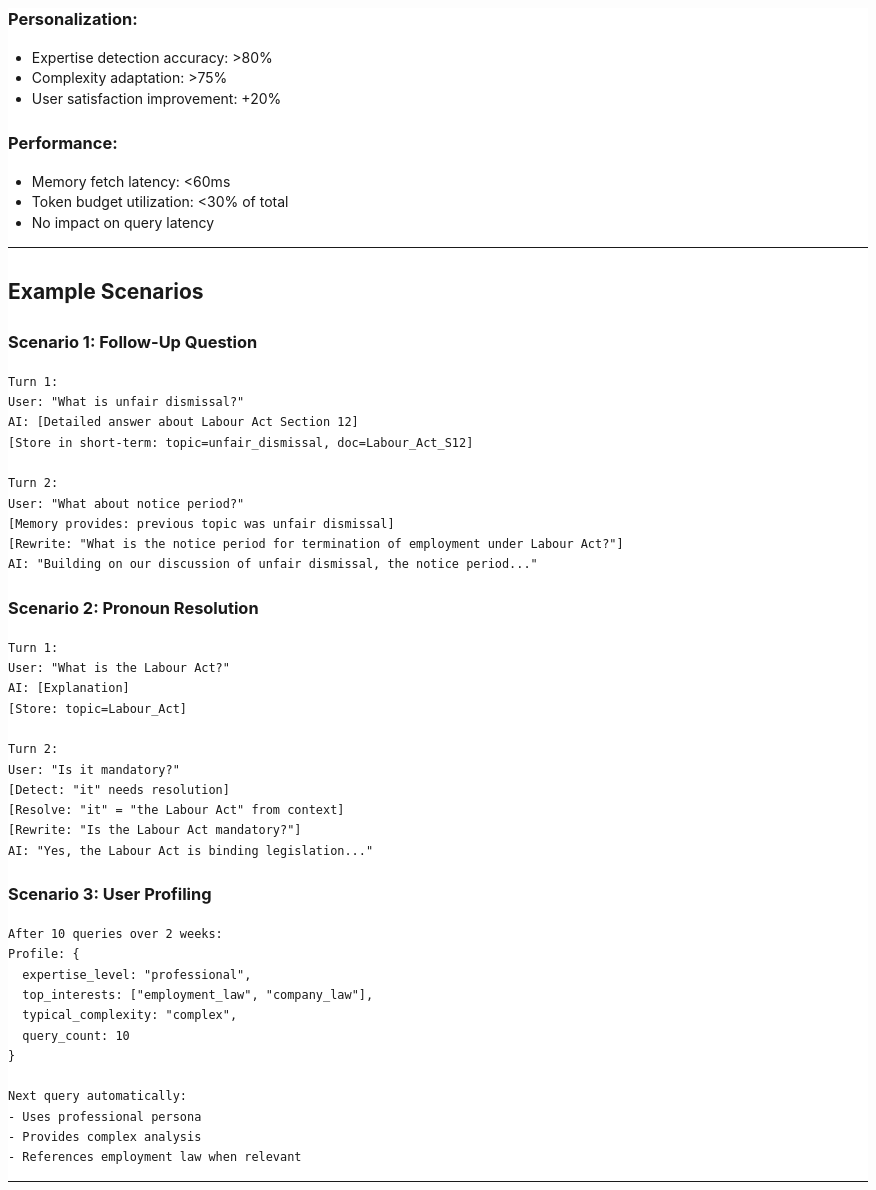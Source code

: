 ### **Personalization**:
- Expertise detection accuracy: >80%
- Complexity adaptation: >75%
- User satisfaction improvement: +20%

### **Performance**:
- Memory fetch latency: <60ms
- Token budget utilization: <30% of total
- No impact on query latency

---

## Example Scenarios

### **Scenario 1: Follow-Up Question**
```
Turn 1:
User: "What is unfair dismissal?"
AI: [Detailed answer about Labour Act Section 12]
[Store in short-term: topic=unfair_dismissal, doc=Labour_Act_S12]

Turn 2:
User: "What about notice period?"
[Memory provides: previous topic was unfair dismissal]
[Rewrite: "What is the notice period for termination of employment under Labour Act?"]
AI: "Building on our discussion of unfair dismissal, the notice period..."
```

### **Scenario 2: Pronoun Resolution**
```
Turn 1:
User: "What is the Labour Act?"
AI: [Explanation]
[Store: topic=Labour_Act]

Turn 2:
User: "Is it mandatory?"
[Detect: "it" needs resolution]
[Resolve: "it" = "the Labour Act" from context]
[Rewrite: "Is the Labour Act mandatory?"]
AI: "Yes, the Labour Act is binding legislation..."
```

### **Scenario 3: User Profiling**
```
After 10 queries over 2 weeks:
Profile: {
  expertise_level: "professional",
  top_interests: ["employment_law", "company_law"],
  typical_complexity: "complex",
  query_count: 10
}

Next query automatically:
- Uses professional persona
- Provides complex analysis
- References employment law when relevant
```

---